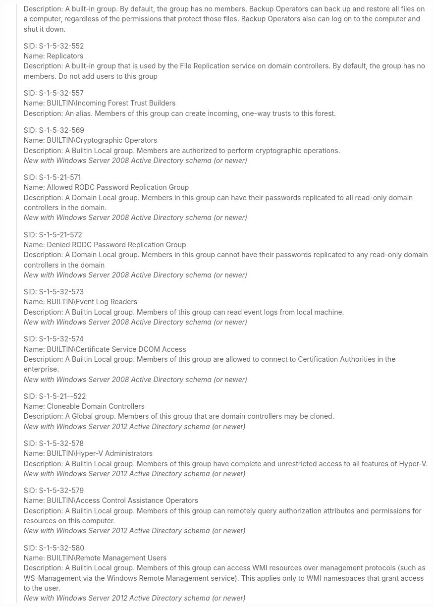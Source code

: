 > Description: A built-in group. By default, the group has no members. Backup Operators can back up and restore all files on a computer, regardless of the permissions that protect those files. Backup Operators also can log on to the computer and shut it down.
> 
> SID: S-1-5-32-552  
> Name: Replicators  
> Description: A built-in group that is used by the File Replication service on domain controllers. By default, the group has no members. Do not add users to this group
> 
> SID: S-1-5-32-557  
> Name: BUILTIN\Incoming Forest Trust Builders  
> Description: An alias. Members of this group can create incoming, one-way trusts to this forest.
> 
> SID: S-1-5-32-569  
> Name: BUILTIN\Cryptographic Operators  
> Description: A Builtin Local group. Members are authorized to perform cryptographic operations.  
> _New with Windows Server 2008 Active Directory schema (or newer)_
> 
> SID: S-1-5-21<DOMAIN>-571  
> Name: Allowed RODC Password Replication Group  
> Description: A Domain Local group. Members in this group can have their passwords replicated to all read-only domain controllers in the domain.  
> _New with Windows Server 2008 Active Directory schema (or newer)_
> 
> SID: S-1-5-21<DOMAIN>-572  
> Name: Denied RODC Password Replication Group  
> Description: A Domain Local group. Members in this group cannot have their passwords replicated to any read-only domain controllers in the domain  
> _New with Windows Server 2008 Active Directory schema (or newer)_
> 
> SID: S-1-5-32-573  
> Name: BUILTIN\Event Log Readers  
> Description: A Builtin Local group. Members of this group can read event logs from local machine.  
> _New with Windows Server 2008 Active Directory schema (or newer)_
> 
> SID: S-1-5-32-574  
> Name: BUILTIN\Certificate Service DCOM Access  
> Description: A Builtin Local group. Members of this group are allowed to connect to Certification Authorities in the enterprise.  
> _New with Windows Server 2008 Active Directory schema (or newer)_
> 
> SID: S-1-5-21-<DOMAIN>–522  
> Name: Cloneable Domain Controllers  
> Description: A Global group. Members of this group that are domain controllers may be cloned.  
> _New with Windows Server 2012 Active Directory schema (or newer)_
> 
> SID: S-1-5-32-578  
> Name: BUILTIN\Hyper-V Administrators  
> Description: A Builtin Local group. Members of this group have complete and unrestricted access to all features of Hyper-V.  
> _New with Windows Server 2012 Active Directory schema (or newer)_
> 
> SID: S-1-5-32-579  
> Name: BUILTIN\Access Control Assistance Operators  
> Description: A Builtin Local group. Members of this group can remotely query authorization attributes and permissions for resources on this computer.  
> _New with Windows Server 2012 Active Directory schema (or newer)_
> 
> SID: S-1-5-32-580  
> Name: BUILTIN\Remote Management Users  
> Description: A Builtin Local group. Members of this group can access WMI resources over management protocols (such as WS-Management via the Windows Remote Management service). This applies only to WMI namespaces that grant access to the user.  
> _New with Windows Server 2012 Active Directory schema (or newer)_